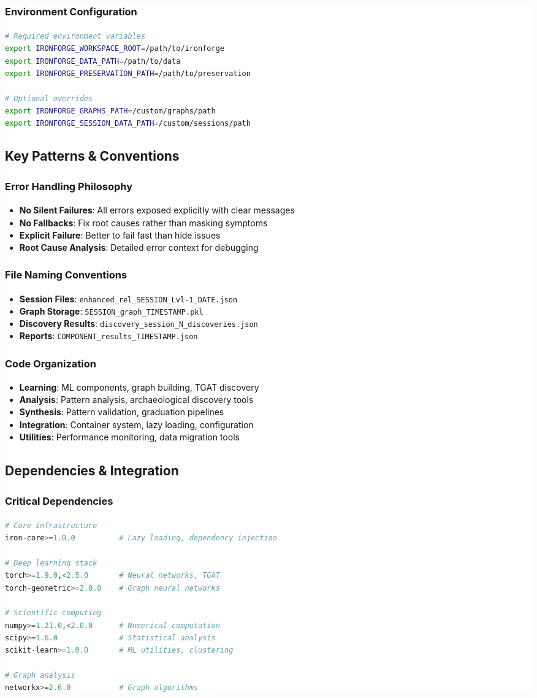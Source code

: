 ### Environment Configuration
```bash
# Required environment variables
export IRONFORGE_WORKSPACE_ROOT=/path/to/ironforge
export IRONFORGE_DATA_PATH=/path/to/data
export IRONFORGE_PRESERVATION_PATH=/path/to/preservation

# Optional overrides
export IRONFORGE_GRAPHS_PATH=/custom/graphs/path
export IRONFORGE_SESSION_DATA_PATH=/custom/sessions/path
```

## Key Patterns & Conventions

### Error Handling Philosophy
- **No Silent Failures**: All errors exposed explicitly with clear messages
- **No Fallbacks**: Fix root causes rather than masking symptoms  
- **Explicit Failure**: Better to fail fast than hide issues
- **Root Cause Analysis**: Detailed error context for debugging

### File Naming Conventions
- **Session Files**: `enhanced_rel_SESSION_Lvl-1_DATE.json`
- **Graph Storage**: `SESSION_graph_TIMESTAMP.pkl`
- **Discovery Results**: `discovery_session_N_discoveries.json`
- **Reports**: `COMPONENT_results_TIMESTAMP.json`

### Code Organization
- **Learning**: ML components, graph building, TGAT discovery
- **Analysis**: Pattern analysis, archaeological discovery tools
- **Synthesis**: Pattern validation, graduation pipelines  
- **Integration**: Container system, lazy loading, configuration
- **Utilities**: Performance monitoring, data migration tools

## Dependencies & Integration

### Critical Dependencies
```python
# Core infrastructure
iron-core>=1.0.0          # Lazy loading, dependency injection

# Deep learning stack
torch>=1.9.0,<2.5.0       # Neural networks, TGAT
torch-geometric>=2.0.0    # Graph neural networks

# Scientific computing
numpy>=1.21.0,<2.0.0      # Numerical computation
scipy>=1.6.0              # Statistical analysis
scikit-learn>=1.0.0       # ML utilities, clustering

# Graph analysis
networkx>=2.6.0           # Graph algorithms
```
